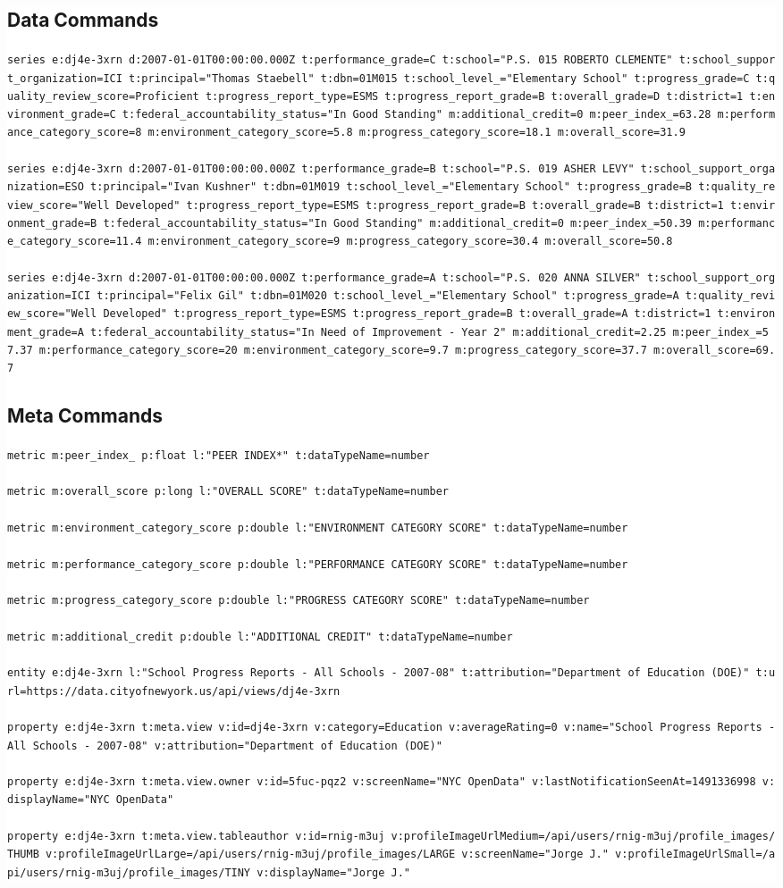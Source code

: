 ## Data Commands

```ls
series e:dj4e-3xrn d:2007-01-01T00:00:00.000Z t:performance_grade=C t:school="P.S. 015 ROBERTO CLEMENTE" t:school_support_organization=ICI t:principal="Thomas Staebell" t:dbn=01M015 t:school_level_="Elementary School" t:progress_grade=C t:quality_review_score=Proficient t:progress_report_type=ESMS t:progress_report_grade=B t:overall_grade=D t:district=1 t:environment_grade=C t:federal_accountability_status="In Good Standing" m:additional_credit=0 m:peer_index_=63.28 m:performance_category_score=8 m:environment_category_score=5.8 m:progress_category_score=18.1 m:overall_score=31.9

series e:dj4e-3xrn d:2007-01-01T00:00:00.000Z t:performance_grade=B t:school="P.S. 019 ASHER LEVY" t:school_support_organization=ESO t:principal="Ivan Kushner" t:dbn=01M019 t:school_level_="Elementary School" t:progress_grade=B t:quality_review_score="Well Developed" t:progress_report_type=ESMS t:progress_report_grade=B t:overall_grade=B t:district=1 t:environment_grade=B t:federal_accountability_status="In Good Standing" m:additional_credit=0 m:peer_index_=50.39 m:performance_category_score=11.4 m:environment_category_score=9 m:progress_category_score=30.4 m:overall_score=50.8

series e:dj4e-3xrn d:2007-01-01T00:00:00.000Z t:performance_grade=A t:school="P.S. 020 ANNA SILVER" t:school_support_organization=ICI t:principal="Felix Gil" t:dbn=01M020 t:school_level_="Elementary School" t:progress_grade=A t:quality_review_score="Well Developed" t:progress_report_type=ESMS t:progress_report_grade=B t:overall_grade=A t:district=1 t:environment_grade=A t:federal_accountability_status="In Need of Improvement - Year 2" m:additional_credit=2.25 m:peer_index_=57.37 m:performance_category_score=20 m:environment_category_score=9.7 m:progress_category_score=37.7 m:overall_score=69.7
```

## Meta Commands

```ls
metric m:peer_index_ p:float l:"PEER INDEX*" t:dataTypeName=number

metric m:overall_score p:long l:"OVERALL SCORE" t:dataTypeName=number

metric m:environment_category_score p:double l:"ENVIRONMENT CATEGORY SCORE" t:dataTypeName=number

metric m:performance_category_score p:double l:"PERFORMANCE CATEGORY SCORE" t:dataTypeName=number

metric m:progress_category_score p:double l:"PROGRESS CATEGORY SCORE" t:dataTypeName=number

metric m:additional_credit p:double l:"ADDITIONAL CREDIT" t:dataTypeName=number

entity e:dj4e-3xrn l:"School Progress Reports - All Schools - 2007-08" t:attribution="Department of Education (DOE)" t:url=https://data.cityofnewyork.us/api/views/dj4e-3xrn

property e:dj4e-3xrn t:meta.view v:id=dj4e-3xrn v:category=Education v:averageRating=0 v:name="School Progress Reports - All Schools - 2007-08" v:attribution="Department of Education (DOE)"

property e:dj4e-3xrn t:meta.view.owner v:id=5fuc-pqz2 v:screenName="NYC OpenData" v:lastNotificationSeenAt=1491336998 v:displayName="NYC OpenData"

property e:dj4e-3xrn t:meta.view.tableauthor v:id=rnig-m3uj v:profileImageUrlMedium=/api/users/rnig-m3uj/profile_images/THUMB v:profileImageUrlLarge=/api/users/rnig-m3uj/profile_images/LARGE v:screenName="Jorge J." v:profileImageUrlSmall=/api/users/rnig-m3uj/profile_images/TINY v:displayName="Jorge J."
```
